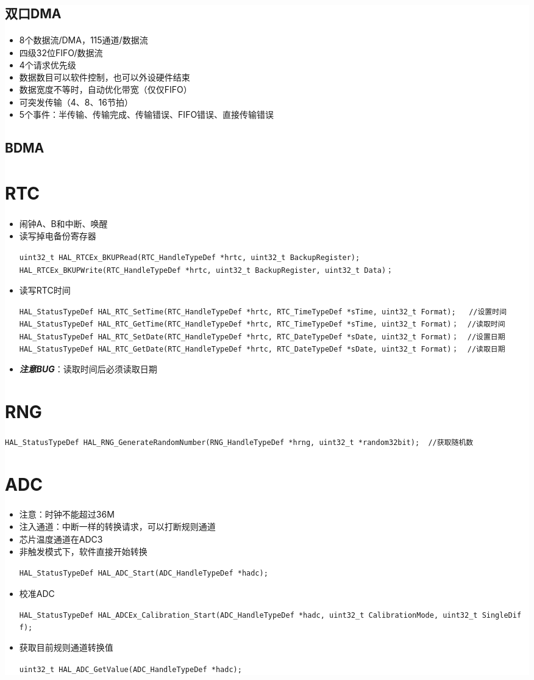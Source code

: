 ## 双口DMA
- 8个数据流/DMA，115通道/数据流
- 四级32位FIFO/数据流
- 4个请求优先级
- 数据数目可以软件控制，也可以外设硬件结束
- 数据宽度不等时，自动优化带宽（仅仅FIFO）
- 可突发传输（4、8、16节拍）
- 5个事件：半传输、传输完成、传输错误、FIFO错误、直接传输错误

## BDMA

# RTC
- 闹钟A、B和中断、唤醒
- 读写掉电备份寄存器
    ```
    uint32_t HAL_RTCEx_BKUPRead(RTC_HandleTypeDef *hrtc, uint32_t BackupRegister);
    HAL_RTCEx_BKUPWrite(RTC_HandleTypeDef *hrtc, uint32_t BackupRegister, uint32_t Data)；
    ```
- 读写RTC时间
    ```
    HAL_StatusTypeDef HAL_RTC_SetTime(RTC_HandleTypeDef *hrtc, RTC_TimeTypeDef *sTime, uint32_t Format);   //设置时间
    HAL_StatusTypeDef HAL_RTC_GetTime(RTC_HandleTypeDef *hrtc, RTC_TimeTypeDef *sTime, uint32_t Format)；  //读取时间
    HAL_StatusTypeDef HAL_RTC_SetDate(RTC_HandleTypeDef *hrtc, RTC_DateTypeDef *sDate, uint32_t Format)；  //设置日期
    HAL_StatusTypeDef HAL_RTC_GetDate(RTC_HandleTypeDef *hrtc, RTC_DateTypeDef *sDate, uint32_t Format)；  //读取日期
    ```
- ***注意BUG***：读取时间后必须读取日期

# RNG
```
HAL_StatusTypeDef HAL_RNG_GenerateRandomNumber(RNG_HandleTypeDef *hrng, uint32_t *random32bit);  //获取随机数
```

# ADC
- 注意：时钟不能超过36M
- 注入通道：中断一样的转换请求，可以打断规则通道
- 芯片温度通道在ADC3
- 非触发模式下，软件直接开始转换
    ```
    HAL_StatusTypeDef HAL_ADC_Start(ADC_HandleTypeDef *hadc);
    ```
- 校准ADC
    ```
    HAL_StatusTypeDef HAL_ADCEx_Calibration_Start(ADC_HandleTypeDef *hadc, uint32_t CalibrationMode, uint32_t SingleDiff);
    ```
- 获取目前规则通道转换值
    ```
    uint32_t HAL_ADC_GetValue(ADC_HandleTypeDef *hadc);
    ```
